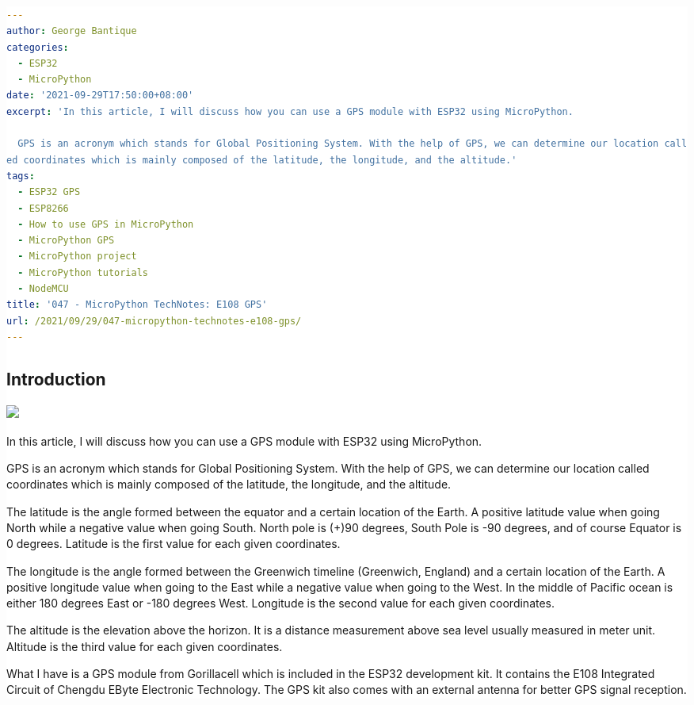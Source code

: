 ```yaml
---
author: George Bantique
categories:
  - ESP32
  - MicroPython
date: '2021-09-29T17:50:00+08:00'
excerpt: 'In this article, I will discuss how you can use a GPS module with ESP32 using MicroPython.

  GPS is an acronym which stands for Global Positioning System. With the help of GPS, we can determine our location called coordinates which is mainly composed of the latitude, the longitude, and the altitude.'
tags:
  - ESP32 GPS
  - ESP8266
  - How to use GPS in MicroPython
  - MicroPython GPS
  - MicroPython project
  - MicroPython tutorials
  - NodeMCU
title: '047 - MicroPython TechNotes: E108 GPS'
url: /2021/09/29/047-micropython-technotes-e108-gps/
---
```


## **Introduction**

![](https://techtotinker.com/wp-content/uploads/2021/09/047-MicroPython-TechNotes-GPS-TechToTinker.png)

In this article, I will discuss how you can use a GPS module with ESP32 using MicroPython.

GPS is an acronym which stands for Global Positioning System. With the help of GPS, we can determine our location called coordinates which is mainly composed of the latitude, the longitude, and the altitude.

The latitude is the angle formed between the equator and a certain location of the Earth. A positive latitude value when going North while a negative value when going South. North pole is (+)90 degrees, South Pole is -90 degrees, and of course Equator is 0 degrees. Latitude is the first value for each given coordinates.

The longitude is the angle formed between the Greenwich timeline (Greenwich, England) and a certain location of the Earth. A positive longitude value when going to the East while a negative value when going to the West. In the middle of Pacific ocean is either 180 degrees East or -180 degrees West. Longitude is the second value for each given coordinates.

The altitude is the elevation above the horizon. It is a distance measurement above sea level usually measured in meter unit. Altitude is the third value for each given coordinates.

What I have is a GPS module from Gorillacell which is included in the ESP32 development kit. It contains the E108 Integrated Circuit of Chengdu EByte Electronic Technology. The GPS kit also comes with an external antenna for better GPS signal reception.

